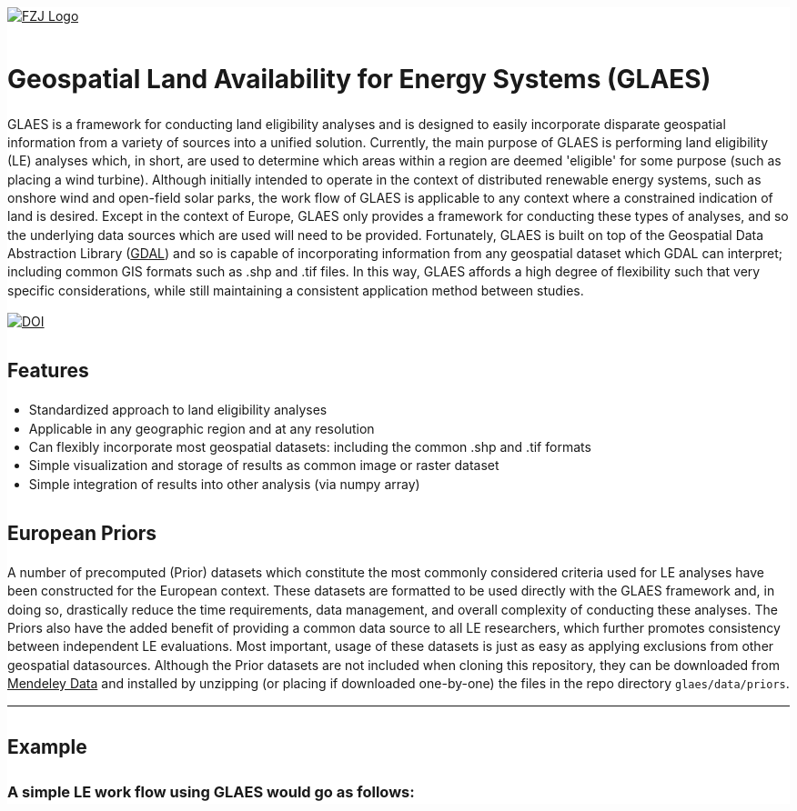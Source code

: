 <a href="https://www.fz-juelich.de/en/iek/iek-3"><img src="https://raw.githubusercontent.com/OfficialCodexplosive/README_Assets/862a93188b61ab4dd0eebde3ab5daad636e129d5/FJZ_IEK-3_logo.svg" alt="FZJ Logo" width="300px"></a>

# Geospatial Land Availability for Energy Systems (GLAES)

GLAES is a framework for conducting land eligibility analyses and is designed to easily incorporate disparate geospatial information from a variety of sources into a unified solution.
Currently, the main purpose of GLAES is performing land eligibility (LE) analyses which, in short, are used to determine which areas within a region are deemed 'eligible' for some purpose (such as placing a wind turbine).
Although initially intended to operate in the context of distributed renewable energy systems, such as onshore wind and open-field solar parks, the work flow of GLAES is applicable to any context where a constrained indication of land is desired.
Except in the context of Europe, GLAES only provides a framework for conducting these types of analyses, and so the underlying data sources which are used will need to be provided.
Fortunately, GLAES is built on top of the Geospatial Data Abstraction Library (<a href="https://www.gdal.org">GDAL</a>) and so is capable of incorporating information from any geospatial dataset which GDAL can interpret; including common GIS formats such as .shp and .tif files.
In this way, GLAES affords a high degree of flexibility such that very specific considerations, while still maintaining a consistent application method between studies.

[![DOI](https://zenodo.org/badge/114907468.svg)](https://zenodo.org/badge/latestdoi/114907468)

## Features

- Standardized approach to land eligibility analyses
- Applicable in any geographic region and at any resolution
- Can flexibly incorporate most geospatial datasets: including the common .shp and .tif formats
- Simple visualization and storage of results as common image or raster dataset
- Simple integration of results into other analysis (via numpy array)

## European Priors

A number of precomputed (Prior) datasets which constitute the most commonly considered criteria used for LE analyses have been constructed for the European context.
These datasets are formatted to be used directly with the GLAES framework and, in doing so, drastically reduce the time requirements, data management, and overall complexity of conducting these analyses.
The Priors also have the added benefit of providing a common data source to all LE researchers, which further promotes consistency between independent LE evaluations.
Most important, usage of these datasets is just as easy as applying exclusions from other geospatial datasources.
Although the Prior datasets are not included when cloning this repository, they can be downloaded from [Mendeley Data](https://data.mendeley.com/datasets/trvfb3nwt2) and installed by unzipping (or placing if downloaded one-by-one) the files in the repo directory `glaes/data/priors`.

---

## Example

### A simple LE work flow using GLAES would go as follows:
